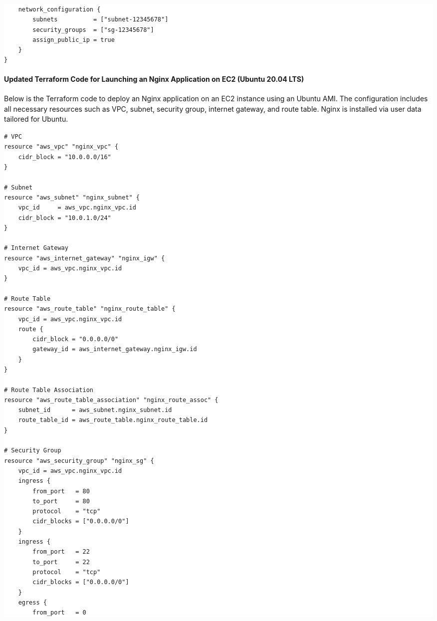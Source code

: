 ```hcl
    network_configuration {
        subnets          = ["subnet-12345678"]
        security_groups  = ["sg-12345678"]
        assign_public_ip = true
    }
}
```

#### **Updated Terraform Code for Launching an Nginx Application on EC2 (Ubuntu 20.04 LTS)**

Below is the Terraform code to deploy an Nginx application on an EC2 instance using an Ubuntu AMI. The configuration includes all necessary resources such as VPC, subnet, security group, internet gateway, and route table. Nginx is installed via user data tailored for Ubuntu.

```hcl
# VPC
resource "aws_vpc" "nginx_vpc" {
    cidr_block = "10.0.0.0/16"
}

# Subnet
resource "aws_subnet" "nginx_subnet" {
    vpc_id     = aws_vpc.nginx_vpc.id
    cidr_block = "10.0.1.0/24"
}

# Internet Gateway
resource "aws_internet_gateway" "nginx_igw" {
    vpc_id = aws_vpc.nginx_vpc.id
}

# Route Table
resource "aws_route_table" "nginx_route_table" {
    vpc_id = aws_vpc.nginx_vpc.id
    route {
        cidr_block = "0.0.0.0/0"
        gateway_id = aws_internet_gateway.nginx_igw.id
    }
}

# Route Table Association
resource "aws_route_table_association" "nginx_route_assoc" {
    subnet_id      = aws_subnet.nginx_subnet.id
    route_table_id = aws_route_table.nginx_route_table.id
}

# Security Group
resource "aws_security_group" "nginx_sg" {
    vpc_id = aws_vpc.nginx_vpc.id
    ingress {
        from_port   = 80
        to_port     = 80
        protocol    = "tcp"
        cidr_blocks = ["0.0.0.0/0"]
    }
    ingress {
        from_port   = 22
        to_port     = 22
        protocol    = "tcp"
        cidr_blocks = ["0.0.0.0/0"]
    }
    egress {
        from_port   = 0
```